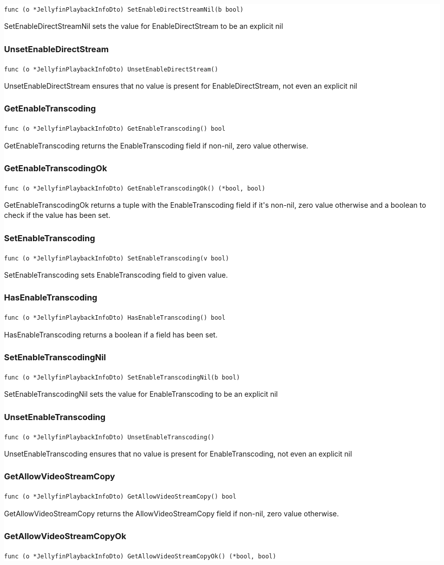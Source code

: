 `func (o *JellyfinPlaybackInfoDto) SetEnableDirectStreamNil(b bool)`

 SetEnableDirectStreamNil sets the value for EnableDirectStream to be an explicit nil

### UnsetEnableDirectStream
`func (o *JellyfinPlaybackInfoDto) UnsetEnableDirectStream()`

UnsetEnableDirectStream ensures that no value is present for EnableDirectStream, not even an explicit nil
### GetEnableTranscoding

`func (o *JellyfinPlaybackInfoDto) GetEnableTranscoding() bool`

GetEnableTranscoding returns the EnableTranscoding field if non-nil, zero value otherwise.

### GetEnableTranscodingOk

`func (o *JellyfinPlaybackInfoDto) GetEnableTranscodingOk() (*bool, bool)`

GetEnableTranscodingOk returns a tuple with the EnableTranscoding field if it's non-nil, zero value otherwise
and a boolean to check if the value has been set.

### SetEnableTranscoding

`func (o *JellyfinPlaybackInfoDto) SetEnableTranscoding(v bool)`

SetEnableTranscoding sets EnableTranscoding field to given value.

### HasEnableTranscoding

`func (o *JellyfinPlaybackInfoDto) HasEnableTranscoding() bool`

HasEnableTranscoding returns a boolean if a field has been set.

### SetEnableTranscodingNil

`func (o *JellyfinPlaybackInfoDto) SetEnableTranscodingNil(b bool)`

 SetEnableTranscodingNil sets the value for EnableTranscoding to be an explicit nil

### UnsetEnableTranscoding
`func (o *JellyfinPlaybackInfoDto) UnsetEnableTranscoding()`

UnsetEnableTranscoding ensures that no value is present for EnableTranscoding, not even an explicit nil
### GetAllowVideoStreamCopy

`func (o *JellyfinPlaybackInfoDto) GetAllowVideoStreamCopy() bool`

GetAllowVideoStreamCopy returns the AllowVideoStreamCopy field if non-nil, zero value otherwise.

### GetAllowVideoStreamCopyOk

`func (o *JellyfinPlaybackInfoDto) GetAllowVideoStreamCopyOk() (*bool, bool)`
